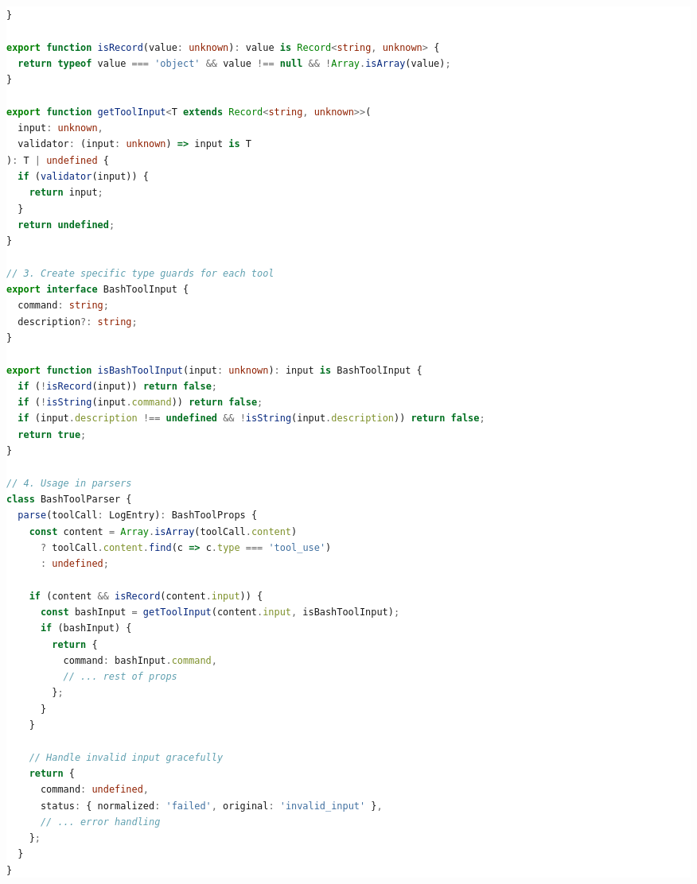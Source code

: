 ```typescript
}

export function isRecord(value: unknown): value is Record<string, unknown> {
  return typeof value === 'object' && value !== null && !Array.isArray(value);
}

export function getToolInput<T extends Record<string, unknown>>(
  input: unknown,
  validator: (input: unknown) => input is T
): T | undefined {
  if (validator(input)) {
    return input;
  }
  return undefined;
}

// 3. Create specific type guards for each tool
export interface BashToolInput {
  command: string;
  description?: string;
}

export function isBashToolInput(input: unknown): input is BashToolInput {
  if (!isRecord(input)) return false;
  if (!isString(input.command)) return false;
  if (input.description !== undefined && !isString(input.description)) return false;
  return true;
}

// 4. Usage in parsers
class BashToolParser {
  parse(toolCall: LogEntry): BashToolProps {
    const content = Array.isArray(toolCall.content) 
      ? toolCall.content.find(c => c.type === 'tool_use') 
      : undefined;
      
    if (content && isRecord(content.input)) {
      const bashInput = getToolInput(content.input, isBashToolInput);
      if (bashInput) {
        return {
          command: bashInput.command,
          // ... rest of props
        };
      }
    }
    
    // Handle invalid input gracefully
    return {
      command: undefined,
      status: { normalized: 'failed', original: 'invalid_input' },
      // ... error handling
    };
  }
}
```
